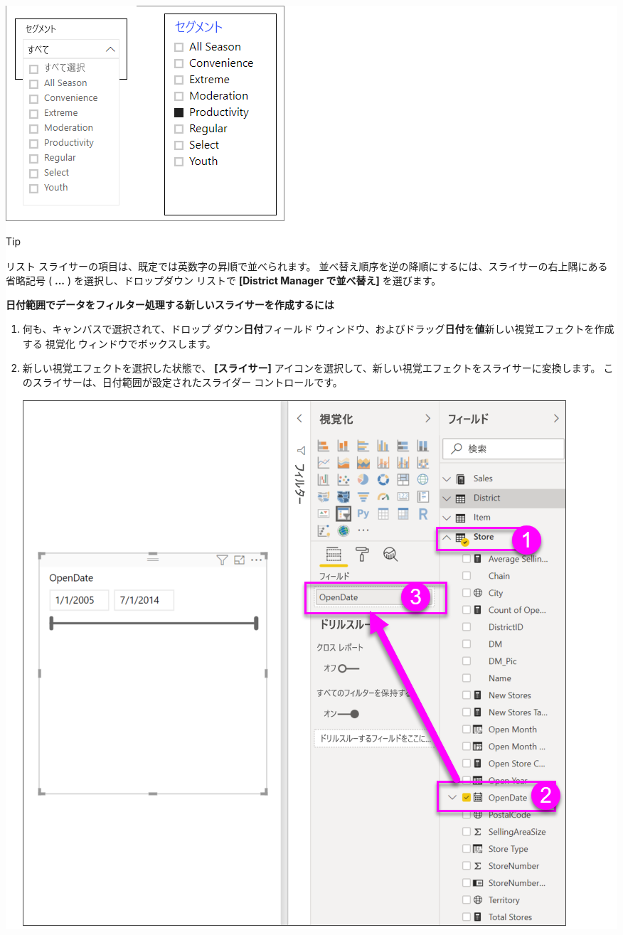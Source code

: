    ![新しいスライサー](media/power-bi-visualization-slicers/power-bi-filter-examples.png)
>[!TIP]
>リスト スライサーの項目は、既定では英数字の昇順で並べられます。 並べ替え順序を逆の降順にするには、スライサーの右上隅にある省略記号 ( **...** ) を選択し、ドロップダウン リストで **[District Manager で並べ替え]** を選びます。 

**日付範囲でデータをフィルター処理する新しいスライサーを作成するには**

1. 何も、キャンバスで選択されて、ドロップ ダウン**日付**フィールド ウィンドウ、およびドラッグ**日付**を**値**新しい視覚エフェクトを作成する 視覚化 ウィンドウでボックスします。
2. 新しい視覚エフェクトを選択した状態で、 **[スライサー]** アイコンを選択して、新しい視覚エフェクトをスライサーに変換します。 このスライサーは、日付範囲が設定されたスライダー コントロールです。
    
    ![新しい範囲スライサー](media/power-bi-visualization-slicers/power-bi-date-slicer.png)